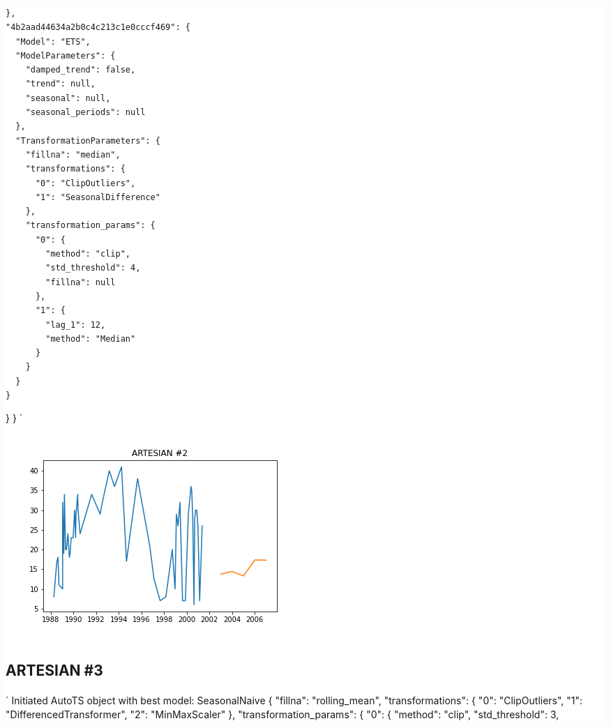     },
    "4b2aad44634a2b0c4c213c1e0cccf469": {
      "Model": "ETS",
      "ModelParameters": {
        "damped_trend": false,
        "trend": null,
        "seasonal": null,
        "seasonal_periods": null
      },
      "TransformationParameters": {
        "fillna": "median",
        "transformations": {
          "0": "ClipOutliers",
          "1": "SeasonalDifference"
        },
        "transformation_params": {
          "0": {
            "method": "clip",
            "std_threshold": 4,
            "fillna": null
          },
          "1": {
            "lag_1": 12,
            "method": "Median"
          }
        }
      }
    }
  }
}
`

![](./fig/ARTESIAN__2.png)
## ARTESIAN #3
`
Initiated AutoTS object with best model: 
SeasonalNaive
{
  "fillna": "rolling_mean",
  "transformations": {
    "0": "ClipOutliers",
    "1": "DifferencedTransformer",
    "2": "MinMaxScaler"
  },
  "transformation_params": {
    "0": {
      "method": "clip",
      "std_threshold": 3,